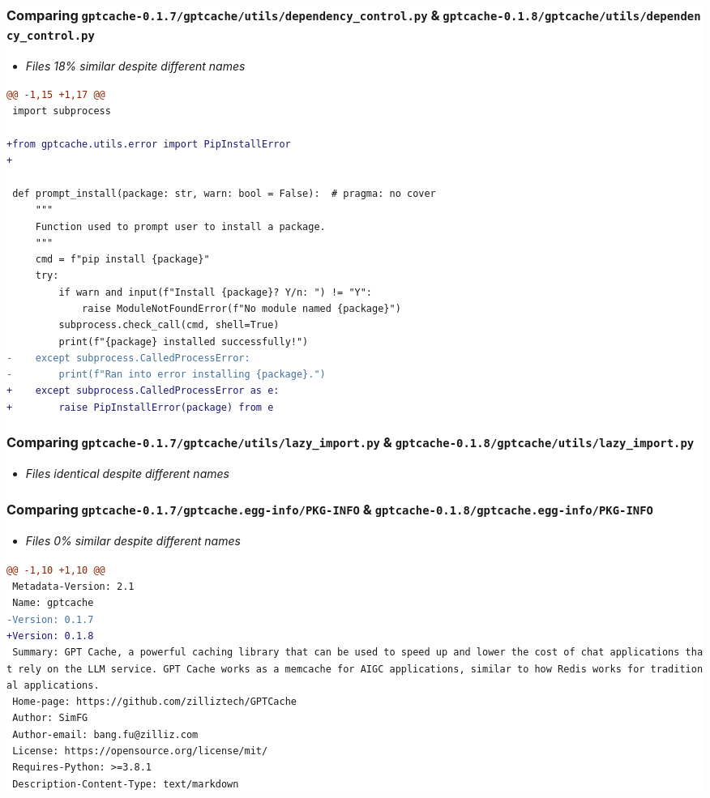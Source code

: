 ### Comparing `gptcache-0.1.7/gptcache/utils/dependency_control.py` & `gptcache-0.1.8/gptcache/utils/dependency_control.py`

 * *Files 18% similar despite different names*

```diff
@@ -1,15 +1,17 @@
 import subprocess
 
+from gptcache.utils.error import PipInstallError
+
 
 def prompt_install(package: str, warn: bool = False):  # pragma: no cover
     """
     Function used to prompt user to install a package.
     """
     cmd = f"pip install {package}"
     try:
         if warn and input(f"Install {package}? Y/n: ") != "Y":
             raise ModuleNotFoundError(f"No module named {package}")
         subprocess.check_call(cmd, shell=True)
         print(f"{package} installed successfully!")
-    except subprocess.CalledProcessError:
-        print(f"Ran into error installing {package}.")
+    except subprocess.CalledProcessError as e:
+        raise PipInstallError(package) from e
```

### Comparing `gptcache-0.1.7/gptcache/utils/lazy_import.py` & `gptcache-0.1.8/gptcache/utils/lazy_import.py`

 * *Files identical despite different names*

### Comparing `gptcache-0.1.7/gptcache.egg-info/PKG-INFO` & `gptcache-0.1.8/gptcache.egg-info/PKG-INFO`

 * *Files 0% similar despite different names*

```diff
@@ -1,10 +1,10 @@
 Metadata-Version: 2.1
 Name: gptcache
-Version: 0.1.7
+Version: 0.1.8
 Summary: GPT Cache, a powerful caching library that can be used to speed up and lower the cost of chat applications that rely on the LLM service. GPT Cache works as a memcache for AIGC applications, similar to how Redis works for traditional applications.
 Home-page: https://github.com/zilliztech/GPTCache
 Author: SimFG
 Author-email: bang.fu@zilliz.com
 License: https://opensource.org/license/mit/
 Requires-Python: >=3.8.1
 Description-Content-Type: text/markdown
```
